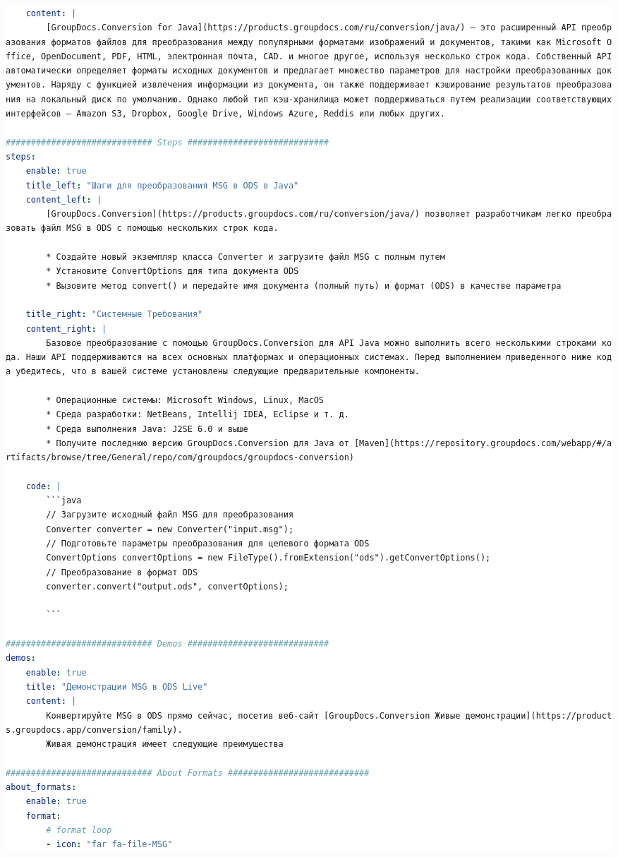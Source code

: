```yaml
    content: |
        [GroupDocs.Conversion for Java](https://products.groupdocs.com/ru/conversion/java/) — это расширенный API преобразования форматов файлов для преобразования между популярными форматами изображений и документов, такими как Microsoft Office, OpenDocument, PDF, HTML, электронная почта, CAD. и многое другое, используя несколько строк кода. Собственный API автоматически определяет форматы исходных документов и предлагает множество параметров для настройки преобразованных документов. Наряду с функцией извлечения информации из документа, он также поддерживает кэширование результатов преобразования на локальный диск по умолчанию. Однако любой тип кэш-хранилища может поддерживаться путем реализации соответствующих интерфейсов — Amazon S3, Dropbox, Google Drive, Windows Azure, Reddis или любых других.

############################# Steps ############################
steps:
    enable: true
    title_left: "Шаги для преобразования MSG в ODS в Java"
    content_left: |
        [GroupDocs.Conversion](https://products.groupdocs.com/ru/conversion/java/) позволяет разработчикам легко преобразовать файл MSG в ODS с помощью нескольких строк кода.

        * Создайте новый экземпляр класса Converter и загрузите файл MSG с полным путем
        * Установите ConvertOptions для типа документа ODS
        * Вызовите метод convert() и передайте имя документа (полный путь) и формат (ODS) в качестве параметра
        
    title_right: "Системные Требования"
    content_right: |
        Базовое преобразование с помощью GroupDocs.Conversion для API Java можно выполнить всего несколькими строками кода. Наши API поддерживаются на всех основных платформах и операционных системах. Перед выполнением приведенного ниже кода убедитесь, что в вашей системе установлены следующие предварительные компоненты.

        * Операционные системы: Microsoft Windows, Linux, MacOS
        * Среда разработки: NetBeans, Intellij IDEA, Eclipse и т. д.
        * Среда выполнения Java: J2SE 6.0 и выше
        * Получите последнюю версию GroupDocs.Conversion для Java от [Maven](https://repository.groupdocs.com/webapp/#/artifacts/browse/tree/General/repo/com/groupdocs/groupdocs-conversion)
        
    code: |
        ```java
        // Загрузите исходный файл MSG для преобразования
        Converter converter = new Converter("input.msg");
        // Подготовьте параметры преобразования для целевого формата ODS
        ConvertOptions convertOptions = new FileType().fromExtension("ods").getConvertOptions();
        // Преобразование в формат ODS
        converter.convert("output.ods", convertOptions);
        
        ```
        
############################# Demos ############################
demos:
    enable: true
    title: "Демонстрации MSG в ODS Live"
    content: |
        Конвертируйте MSG в ODS прямо сейчас, посетив веб-сайт [GroupDocs.Conversion Живые демонстрации](https://products.groupdocs.app/conversion/family).
        Живая демонстрация имеет следующие преимущества
        
############################# About Formats ############################
about_formats:
    enable: true
    format:
        # format loop
        - icon: "far fa-file-MSG"
```